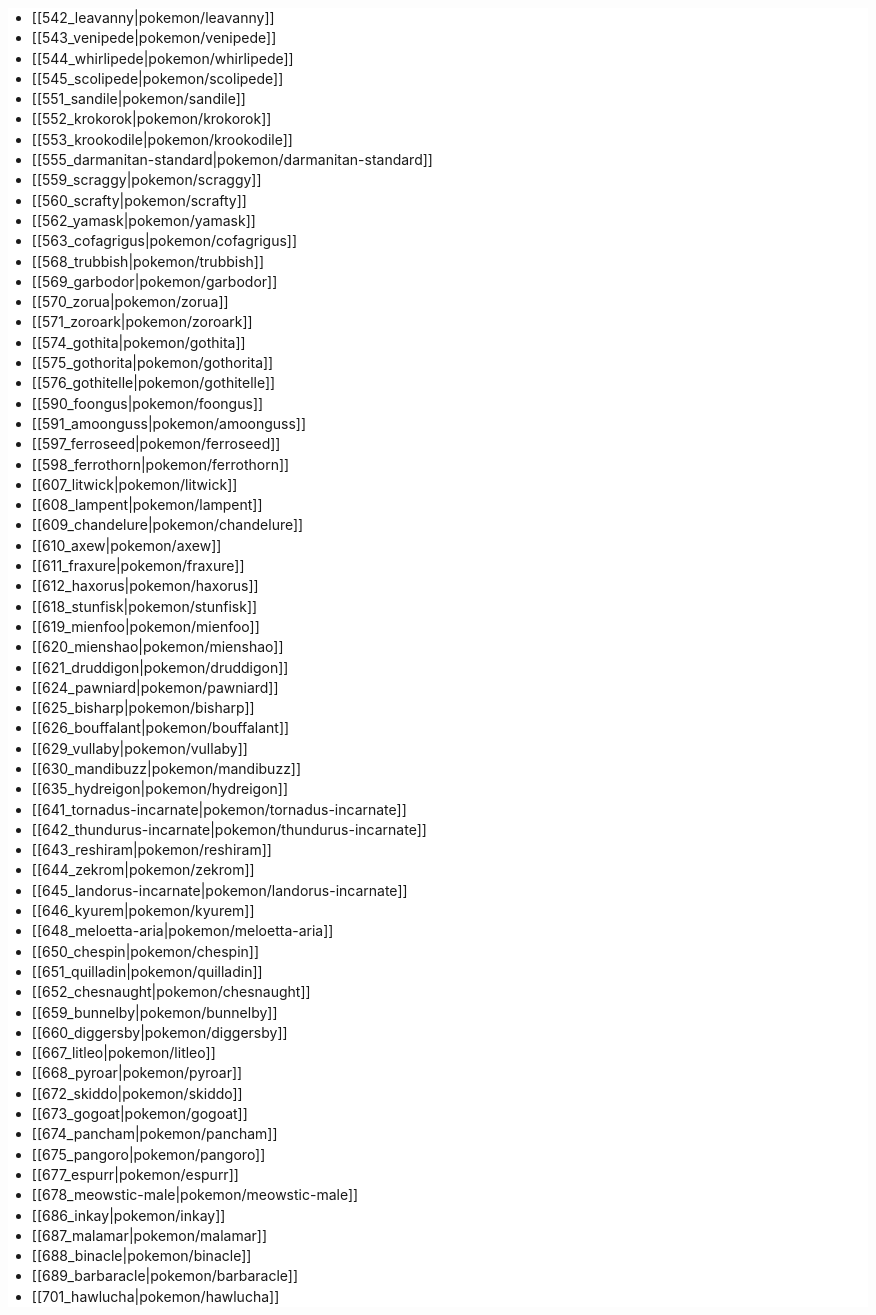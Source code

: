 - [[542_leavanny|pokemon/leavanny]]
- [[543_venipede|pokemon/venipede]]
- [[544_whirlipede|pokemon/whirlipede]]
- [[545_scolipede|pokemon/scolipede]]
- [[551_sandile|pokemon/sandile]]
- [[552_krokorok|pokemon/krokorok]]
- [[553_krookodile|pokemon/krookodile]]
- [[555_darmanitan-standard|pokemon/darmanitan-standard]]
- [[559_scraggy|pokemon/scraggy]]
- [[560_scrafty|pokemon/scrafty]]
- [[562_yamask|pokemon/yamask]]
- [[563_cofagrigus|pokemon/cofagrigus]]
- [[568_trubbish|pokemon/trubbish]]
- [[569_garbodor|pokemon/garbodor]]
- [[570_zorua|pokemon/zorua]]
- [[571_zoroark|pokemon/zoroark]]
- [[574_gothita|pokemon/gothita]]
- [[575_gothorita|pokemon/gothorita]]
- [[576_gothitelle|pokemon/gothitelle]]
- [[590_foongus|pokemon/foongus]]
- [[591_amoonguss|pokemon/amoonguss]]
- [[597_ferroseed|pokemon/ferroseed]]
- [[598_ferrothorn|pokemon/ferrothorn]]
- [[607_litwick|pokemon/litwick]]
- [[608_lampent|pokemon/lampent]]
- [[609_chandelure|pokemon/chandelure]]
- [[610_axew|pokemon/axew]]
- [[611_fraxure|pokemon/fraxure]]
- [[612_haxorus|pokemon/haxorus]]
- [[618_stunfisk|pokemon/stunfisk]]
- [[619_mienfoo|pokemon/mienfoo]]
- [[620_mienshao|pokemon/mienshao]]
- [[621_druddigon|pokemon/druddigon]]
- [[624_pawniard|pokemon/pawniard]]
- [[625_bisharp|pokemon/bisharp]]
- [[626_bouffalant|pokemon/bouffalant]]
- [[629_vullaby|pokemon/vullaby]]
- [[630_mandibuzz|pokemon/mandibuzz]]
- [[635_hydreigon|pokemon/hydreigon]]
- [[641_tornadus-incarnate|pokemon/tornadus-incarnate]]
- [[642_thundurus-incarnate|pokemon/thundurus-incarnate]]
- [[643_reshiram|pokemon/reshiram]]
- [[644_zekrom|pokemon/zekrom]]
- [[645_landorus-incarnate|pokemon/landorus-incarnate]]
- [[646_kyurem|pokemon/kyurem]]
- [[648_meloetta-aria|pokemon/meloetta-aria]]
- [[650_chespin|pokemon/chespin]]
- [[651_quilladin|pokemon/quilladin]]
- [[652_chesnaught|pokemon/chesnaught]]
- [[659_bunnelby|pokemon/bunnelby]]
- [[660_diggersby|pokemon/diggersby]]
- [[667_litleo|pokemon/litleo]]
- [[668_pyroar|pokemon/pyroar]]
- [[672_skiddo|pokemon/skiddo]]
- [[673_gogoat|pokemon/gogoat]]
- [[674_pancham|pokemon/pancham]]
- [[675_pangoro|pokemon/pangoro]]
- [[677_espurr|pokemon/espurr]]
- [[678_meowstic-male|pokemon/meowstic-male]]
- [[686_inkay|pokemon/inkay]]
- [[687_malamar|pokemon/malamar]]
- [[688_binacle|pokemon/binacle]]
- [[689_barbaracle|pokemon/barbaracle]]
- [[701_hawlucha|pokemon/hawlucha]]